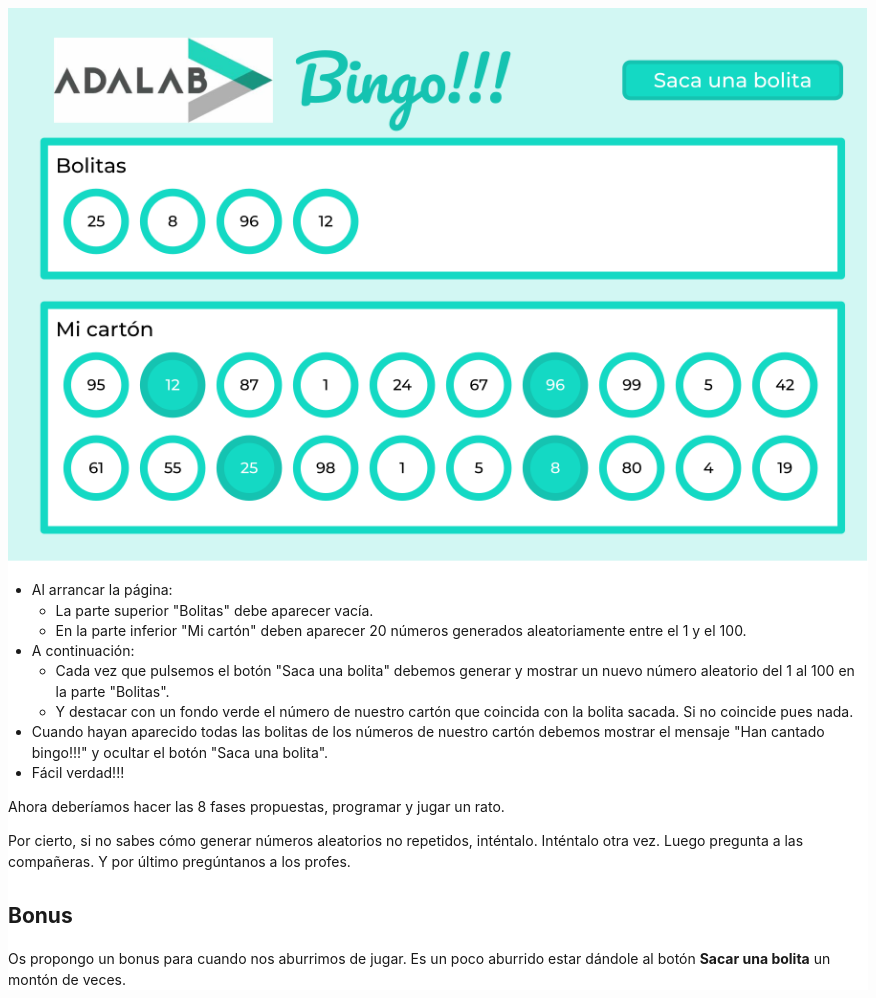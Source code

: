 ![mockup.svg](./mockup.svg)

- Al arrancar la página:
  - La parte superior "Bolitas" debe aparecer vacía.
  - En la parte inferior "Mi cartón" deben aparecer 20 números generados aleatoriamente entre el 1 y el 100.
- A continuación:
  - Cada vez que pulsemos el botón "Saca una bolita" debemos generar y mostrar un nuevo número aleatorio del 1 al 100 en la parte "Bolitas".
  - Y destacar con un fondo verde el número de nuestro cartón que coincida con la bolita sacada. Si no coincide pues nada.
- Cuando hayan aparecido todas las bolitas de los números de nuestro cartón debemos mostrar el mensaje "Han cantado bingo!!!" y ocultar el botón "Saca una bolita".
- Fácil verdad!!!

Ahora deberíamos hacer las 8 fases propuestas, programar y jugar un rato.

Por cierto, si no sabes cómo generar números aleatorios no repetidos, inténtalo. Inténtalo otra vez. Luego pregunta a las compañeras. Y por último pregúntanos a los profes.

## Bonus

Os propongo un bonus para cuando nos aburrimos de jugar. Es un poco aburrido estar dándole al botón **Sacar una bolita** un montón de veces.

